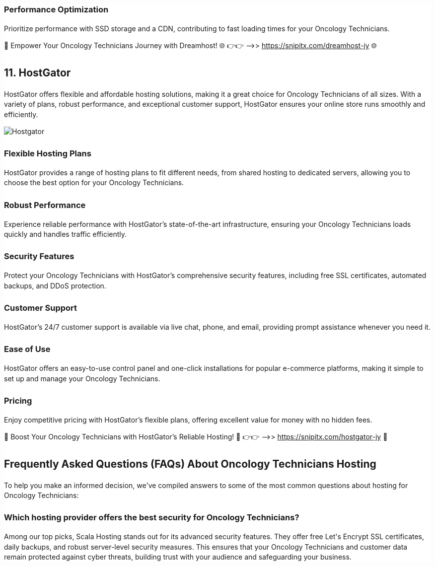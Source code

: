 ### Performance Optimization
Prioritize performance with SSD storage and a CDN, contributing to fast loading times for your Oncology Technicians.

🚀 Empower Your Oncology Technicians Journey with Dreamhost! 🌐
👉👉 -->> https://snipitx.com/dreamhost-jy 🌐

## 11. HostGator

HostGator offers flexible and affordable hosting solutions, making it a great choice for Oncology Technicians of all sizes. With a variety of plans, robust performance, and exceptional customer support, HostGator ensures your online store runs smoothly and efficiently.

![Hostgator](https://i.imgur.com/SNC0dSu.jpeg "Hostgator Hosting")

### Flexible Hosting Plans
HostGator provides a range of hosting plans to fit different needs, from shared hosting to dedicated servers, allowing you to choose the best option for your Oncology Technicians.

### Robust Performance
Experience reliable performance with HostGator’s state-of-the-art infrastructure, ensuring your Oncology Technicians loads quickly and handles traffic efficiently.

### Security Features
Protect your Oncology Technicians with HostGator’s comprehensive security features, including free SSL certificates, automated backups, and DDoS protection.

### Customer Support
HostGator’s 24/7 customer support is available via live chat, phone, and email, providing prompt assistance whenever you need it.

### Ease of Use
HostGator offers an easy-to-use control panel and one-click installations for popular e-commerce platforms, making it simple to set up and manage your Oncology Technicians.

### Pricing
Enjoy competitive pricing with HostGator’s flexible plans, offering excellent value for money with no hidden fees.

🌟 Boost Your Oncology Technicians with HostGator’s Reliable Hosting! 🚀
👉👉 -->> https://snipitx.com/hostgator-jy 🚀

## Frequently Asked Questions (FAQs) About Oncology Technicians Hosting

To help you make an informed decision, we've compiled answers to some of the most common questions about hosting for Oncology Technicians:

### Which hosting provider offers the best security for Oncology Technicians? 
Among our top picks, Scala Hosting stands out for its advanced security features. They offer free Let's Encrypt SSL certificates, daily backups, and robust server-level security measures. This ensures that your Oncology Technicians and customer data remain protected against cyber threats, building trust with your audience and safeguarding your business.
